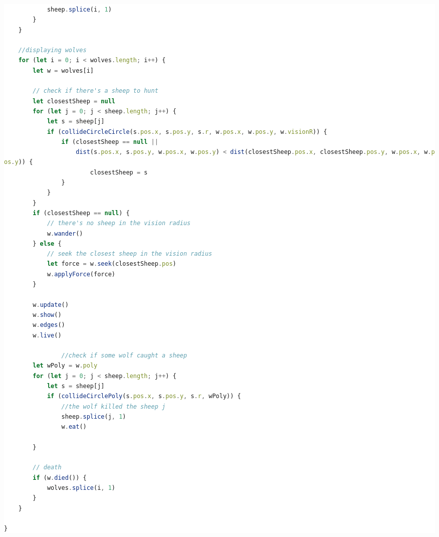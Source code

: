 ```jsx
            sheep.splice(i, 1)
        }
    }

    //displaying wolves
    for (let i = 0; i < wolves.length; i++) {
        let w = wolves[i]
        
        // check if there's a sheep to hunt
        let closestSheep = null
        for (let j = 0; j < sheep.length; j++) {
            let s = sheep[j]
            if (collideCircleCircle(s.pos.x, s.pos.y, s.r, w.pos.x, w.pos.y, w.visionR)) {
                if (closestSheep == null || 
                    dist(s.pos.x, s.pos.y, w.pos.x, w.pos.y) < dist(closestSheep.pos.x, closestSheep.pos.y, w.pos.x, w.pos.y)) {
                        closestSheep = s
                }
            }
        }
        if (closestSheep == null) {
            // there's no sheep in the vision radius
            w.wander()
        } else {
            // seek the closest sheep in the vision radius
            let force = w.seek(closestSheep.pos)
            w.applyForce(force)
        }

        w.update()
        w.show()
        w.edges()
        w.live()

				//check if some wolf caught a sheep
        let wPoly = w.poly
        for (let j = 0; j < sheep.length; j++) {
            let s = sheep[j]
            if (collideCirclePoly(s.pos.x, s.pos.y, s.r, wPoly)) {
                //the wolf killed the sheep j
                sheep.splice(j, 1)
                w.eat()
            
        }

        // death
        if (w.died()) {
            wolves.splice(i, 1)
        }
    }

}
```

